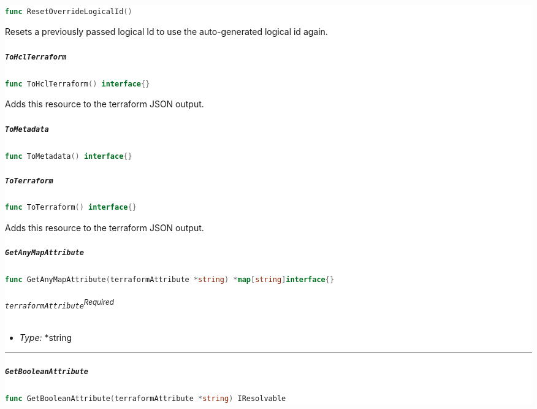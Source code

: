 ```go
func ResetOverrideLogicalId()
```

Resets a previously passed logical Id to use the auto-generated logical id again.

##### `ToHclTerraform` <a name="ToHclTerraform" id="@cdktf/provider-ionoscloud.dataIonoscloudPgVersions.DataIonoscloudPgVersions.toHclTerraform"></a>

```go
func ToHclTerraform() interface{}
```

Adds this resource to the terraform JSON output.

##### `ToMetadata` <a name="ToMetadata" id="@cdktf/provider-ionoscloud.dataIonoscloudPgVersions.DataIonoscloudPgVersions.toMetadata"></a>

```go
func ToMetadata() interface{}
```

##### `ToTerraform` <a name="ToTerraform" id="@cdktf/provider-ionoscloud.dataIonoscloudPgVersions.DataIonoscloudPgVersions.toTerraform"></a>

```go
func ToTerraform() interface{}
```

Adds this resource to the terraform JSON output.

##### `GetAnyMapAttribute` <a name="GetAnyMapAttribute" id="@cdktf/provider-ionoscloud.dataIonoscloudPgVersions.DataIonoscloudPgVersions.getAnyMapAttribute"></a>

```go
func GetAnyMapAttribute(terraformAttribute *string) *map[string]interface{}
```

###### `terraformAttribute`<sup>Required</sup> <a name="terraformAttribute" id="@cdktf/provider-ionoscloud.dataIonoscloudPgVersions.DataIonoscloudPgVersions.getAnyMapAttribute.parameter.terraformAttribute"></a>

- *Type:* *string

---

##### `GetBooleanAttribute` <a name="GetBooleanAttribute" id="@cdktf/provider-ionoscloud.dataIonoscloudPgVersions.DataIonoscloudPgVersions.getBooleanAttribute"></a>

```go
func GetBooleanAttribute(terraformAttribute *string) IResolvable
```
